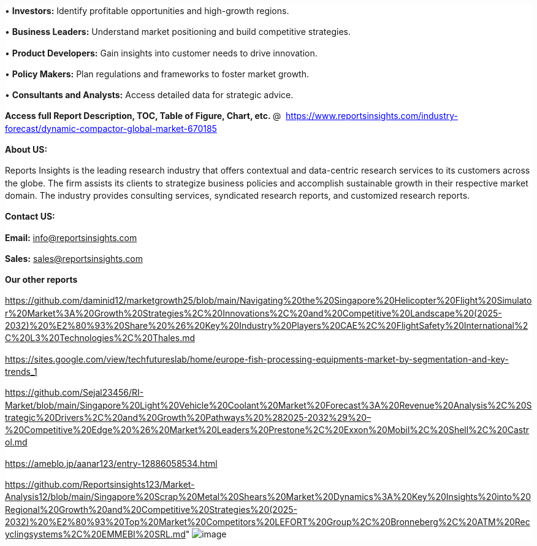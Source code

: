 • <strong>Investors:</strong> Identify profitable opportunities and high-growth regions.

• <strong>Business Leaders:</strong> Understand market positioning and build competitive strategies.

• <strong>Product Developers:</strong> Gain insights into customer needs to drive innovation.

• <strong>Policy Makers:</strong> Plan regulations and frameworks to foster market growth.

• <strong>Consultants and Analysts:</strong> Access detailed data for strategic advice.
</ul>
<strong>Access full Report Description, TOC, Table of Figure, Chart, etc. </strong>@  <a href=https://www.reportsinsights.com/industry-forecast/dynamic-compactor-global-market-670185 style=color:#0000ff;>https://www.reportsinsights.com/industry-forecast/dynamic-compactor-global-market-670185</a></font>

<strong><strong>About US</strong>:</strong>

Reports Insights is the leading research industry that offers contextual and data-centric research services to its customers across the globe. The firm assists its clients to strategize business policies and accomplish sustainable growth in their respective market domain. The industry provides consulting services, syndicated research reports, and customized research reports.

<strong>Contact US:</strong>

<p class=""""><b>Email:</b> <a href=mailto:info@reportsinsights.com>info@reportsinsights.com</a></p>
<p class=""""><b>Sales:</b> <a href=mailto:sales@reportsinsights.com>sales@reportsinsights.com</a></p>

<strong>Our other reports</strong>

<a href=https://sites.google.com/view/techfutureslab/home/europe-fish-processing-equipments-market-by-segmentation-and-key-trends_1>https://github.com/daminid12/marketgrowth25/blob/main/Navigating%20the%20Singapore%20Helicopter%20Flight%20Simulator%20Market%3A%20Growth%20Strategies%2C%20Innovations%2C%20and%20Competitive%20Landscape%20(2025-2032)%20%E2%80%93%20Share%20%26%20Key%20Industry%20Players%20CAE%2C%20FlightSafety%20International%2C%20L3%20Technologies%2C%20Thales.md</a>

<a href=https://github.com/Sejal23456/RI-Market/blob/main/Singapore%20Light%20Vehicle%20Coolant%20Market%20Forecast%3A%20Revenue%20Analysis%2C%20Strategic%20Drivers%2C%20and%20Growth%20Pathways%20%282025-2032%29%20–%20Competitive%20Edge%20%26%20Market%20Leaders%20Prestone%2C%20Exxon%20Mobil%2C%20Shell%2C%20Castrol.md>https://sites.google.com/view/techfutureslab/home/europe-fish-processing-equipments-market-by-segmentation-and-key-trends_1</a>

<a href=https://ameblo.jp/aanar123/entry-12886058534.html>https://github.com/Sejal23456/RI-Market/blob/main/Singapore%20Light%20Vehicle%20Coolant%20Market%20Forecast%3A%20Revenue%20Analysis%2C%20Strategic%20Drivers%2C%20and%20Growth%20Pathways%20%282025-2032%29%20–%20Competitive%20Edge%20%26%20Market%20Leaders%20Prestone%2C%20Exxon%20Mobil%2C%20Shell%2C%20Castrol.md</a>

<a href=https://github.com/Reportsinsights123/Market-Analysis12/blob/main/Singapore%20Scrap%20Metal%20Shears%20Market%20Dynamics%3A%20Key%20Insights%20into%20Regional%20Growth%20and%20Competitive%20Strategies%20(2025-2032)%20%E2%80%93%20Top%20Market%20Competitors%20LEFORT%20Group%2C%20Bronneberg%2C%20ATM%20Recyclingsystems%2C%20EMMEBI%20SRL.md>https://ameblo.jp/aanar123/entry-12886058534.html</a>

<a href=https://github.com/ahaan12367/market/blob/main/%5BUSA%5D-Heat-Transfer-Fluid-Market-2025.md>https://github.com/Reportsinsights123/Market-Analysis12/blob/main/Singapore%20Scrap%20Metal%20Shears%20Market%20Dynamics%3A%20Key%20Insights%20into%20Regional%20Growth%20and%20Competitive%20Strategies%20(2025-2032)%20%E2%80%93%20Top%20Market%20Competitors%20LEFORT%20Group%2C%20Bronneberg%2C%20ATM%20Recyclingsystems%2C%20EMMEBI%20SRL.md</a>"
![image](https://github.com/user-attachments/assets/3a657554-ea82-43ff-9dd7-ad4361fa7084)
